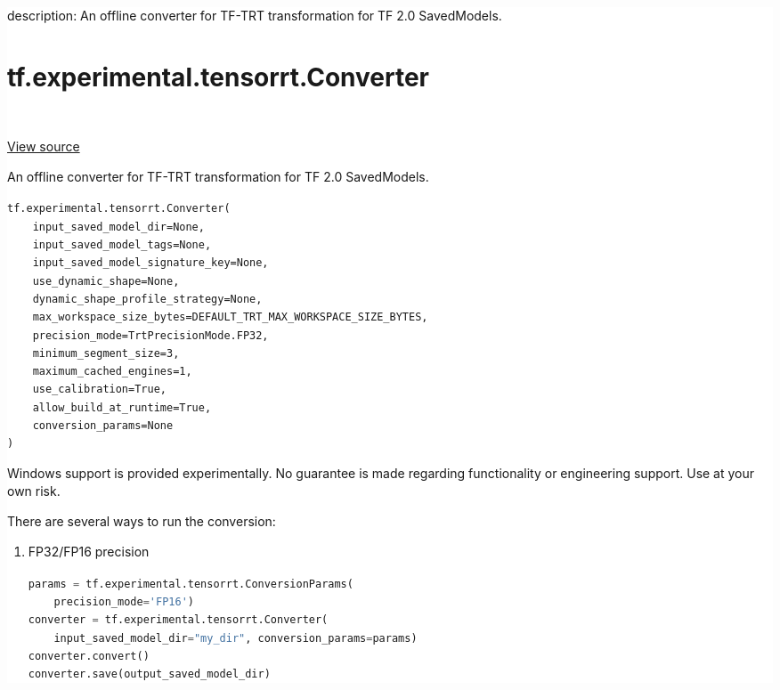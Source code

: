 description: An offline converter for TF-TRT transformation for TF 2.0 SavedModels.

<div itemscope itemtype="http://developers.google.com/ReferenceObject">
<meta itemprop="name" content="tf.experimental.tensorrt.Converter" />
<meta itemprop="path" content="Stable" />
<meta itemprop="property" content="__init__"/>
<meta itemprop="property" content="build"/>
<meta itemprop="property" content="convert"/>
<meta itemprop="property" content="save"/>
<meta itemprop="property" content="summary"/>
</div>

# tf.experimental.tensorrt.Converter



<table class="tfo-notebook-buttons tfo-api nocontent" align="left">

</table>

<a target="_blank" class="external" href="/code/stable/tensorflow/python/compiler/tensorrt/trt_convert.py">View source</a>



An offline converter for TF-TRT transformation for TF 2.0 SavedModels.

<pre class="devsite-click-to-copy prettyprint lang-py tfo-signature-link">
<code>tf.experimental.tensorrt.Converter(
    input_saved_model_dir=None,
    input_saved_model_tags=None,
    input_saved_model_signature_key=None,
    use_dynamic_shape=None,
    dynamic_shape_profile_strategy=None,
    max_workspace_size_bytes=DEFAULT_TRT_MAX_WORKSPACE_SIZE_BYTES,
    precision_mode=TrtPrecisionMode.FP32,
    minimum_segment_size=3,
    maximum_cached_engines=1,
    use_calibration=True,
    allow_build_at_runtime=True,
    conversion_params=None
)
</code></pre>





Windows support is provided experimentally. No guarantee is made regarding
functionality or engineering support. Use at your own risk.

There are several ways to run the conversion:

1. FP32/FP16 precision

   ```python
   params = tf.experimental.tensorrt.ConversionParams(
       precision_mode='FP16')
   converter = tf.experimental.tensorrt.Converter(
       input_saved_model_dir="my_dir", conversion_params=params)
   converter.convert()
   converter.save(output_saved_model_dir)
   ```
